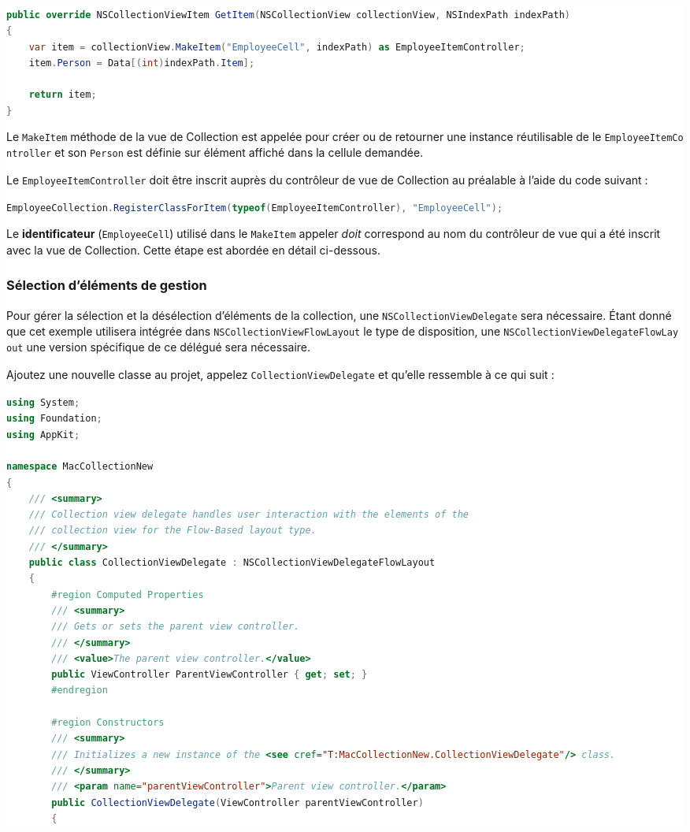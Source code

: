 ```csharp
public override NSCollectionViewItem GetItem(NSCollectionView collectionView, NSIndexPath indexPath)
{
    var item = collectionView.MakeItem("EmployeeCell", indexPath) as EmployeeItemController;
    item.Person = Data[(int)indexPath.Item];

    return item;
}
```

Le `MakeItem` méthode de la vue de Collection est appelée pour créer ou de retourner une instance réutilisable de le `EmployeeItemController` et son `Person` est définie sur élément affiché dans la cellule demandée. 

Le `EmployeeItemController` doit être inscrit auprès du contrôleur de vue de Collection au préalable à l’aide du code suivant :

```csharp
EmployeeCollection.RegisterClassForItem(typeof(EmployeeItemController), "EmployeeCell");
``` 

Le **identificateur** (`EmployeeCell`) utilisé dans le `MakeItem` appeler _doit_ correspond au nom du contrôleur de vue qui a été inscrit avec la vue de Collection. Cette étape est abordée en détail ci-dessous.

<a name="Handling-Item-Selection"/>

### <a name="handling-item-selection"></a>Sélection d’éléments de gestion

Pour gérer la sélection et la désélection d’éléments de la collection, une `NSCollectionViewDelegate` sera nécessaire. Étant donné que cet exemple utilisera intégrée dans `NSCollectionViewFlowLayout` le type de disposition, une `NSCollectionViewDelegateFlowLayout` une version spécifique de ce délégué sera nécessaire.

Ajoutez une nouvelle classe au projet, appelez `CollectionViewDelegate` et qu’elle ressemble à ce qui suit :

```csharp
using System;
using Foundation;
using AppKit;

namespace MacCollectionNew
{
    /// <summary>
    /// Collection view delegate handles user interaction with the elements of the 
    /// collection view for the Flow-Based layout type.
    /// </summary>
    public class CollectionViewDelegate : NSCollectionViewDelegateFlowLayout
    {
        #region Computed Properties
        /// <summary>
        /// Gets or sets the parent view controller.
        /// </summary>
        /// <value>The parent view controller.</value>
        public ViewController ParentViewController { get; set; }
        #endregion

        #region Constructors
        /// <summary>
        /// Initializes a new instance of the <see cref="T:MacCollectionNew.CollectionViewDelegate"/> class.
        /// </summary>
        /// <param name="parentViewController">Parent view controller.</param>
        public CollectionViewDelegate(ViewController parentViewController)
        {
```